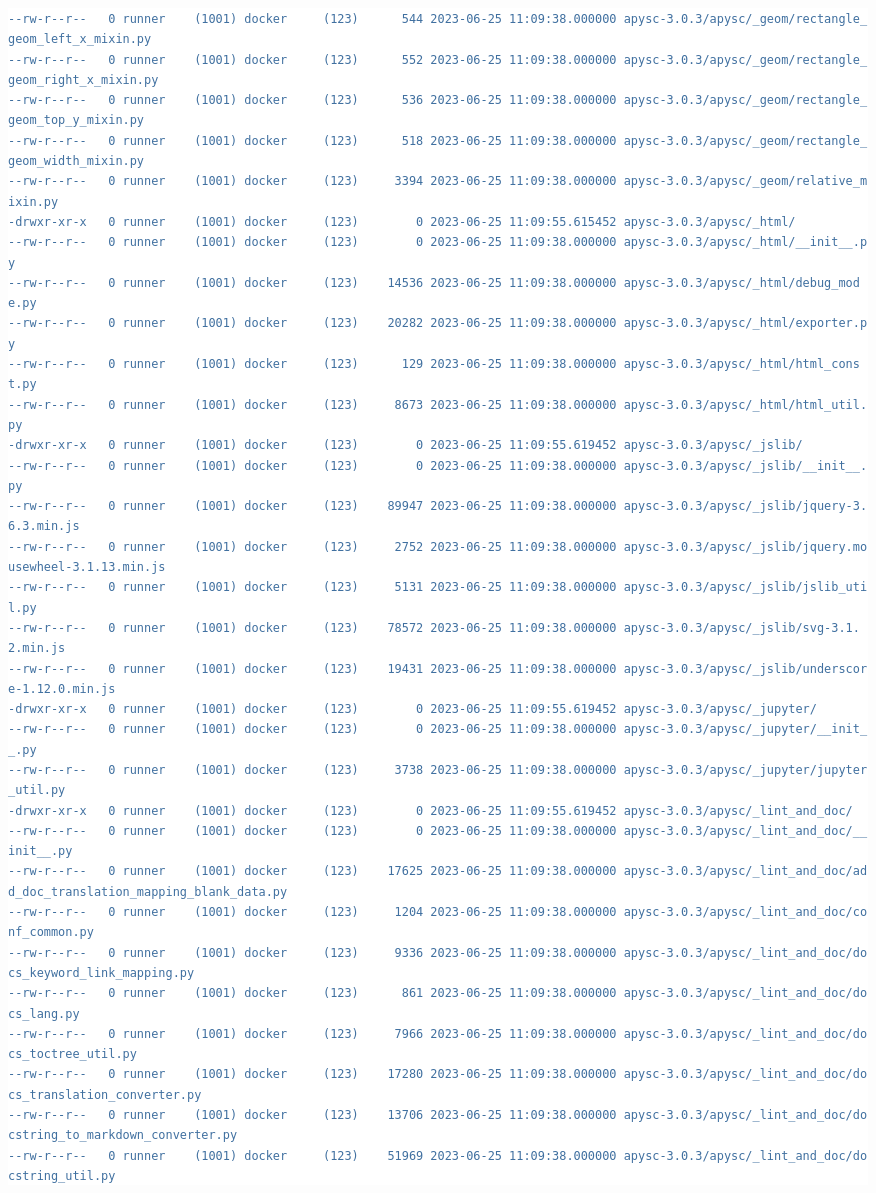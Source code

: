 ```diff
--rw-r--r--   0 runner    (1001) docker     (123)      544 2023-06-25 11:09:38.000000 apysc-3.0.3/apysc/_geom/rectangle_geom_left_x_mixin.py
--rw-r--r--   0 runner    (1001) docker     (123)      552 2023-06-25 11:09:38.000000 apysc-3.0.3/apysc/_geom/rectangle_geom_right_x_mixin.py
--rw-r--r--   0 runner    (1001) docker     (123)      536 2023-06-25 11:09:38.000000 apysc-3.0.3/apysc/_geom/rectangle_geom_top_y_mixin.py
--rw-r--r--   0 runner    (1001) docker     (123)      518 2023-06-25 11:09:38.000000 apysc-3.0.3/apysc/_geom/rectangle_geom_width_mixin.py
--rw-r--r--   0 runner    (1001) docker     (123)     3394 2023-06-25 11:09:38.000000 apysc-3.0.3/apysc/_geom/relative_mixin.py
-drwxr-xr-x   0 runner    (1001) docker     (123)        0 2023-06-25 11:09:55.615452 apysc-3.0.3/apysc/_html/
--rw-r--r--   0 runner    (1001) docker     (123)        0 2023-06-25 11:09:38.000000 apysc-3.0.3/apysc/_html/__init__.py
--rw-r--r--   0 runner    (1001) docker     (123)    14536 2023-06-25 11:09:38.000000 apysc-3.0.3/apysc/_html/debug_mode.py
--rw-r--r--   0 runner    (1001) docker     (123)    20282 2023-06-25 11:09:38.000000 apysc-3.0.3/apysc/_html/exporter.py
--rw-r--r--   0 runner    (1001) docker     (123)      129 2023-06-25 11:09:38.000000 apysc-3.0.3/apysc/_html/html_const.py
--rw-r--r--   0 runner    (1001) docker     (123)     8673 2023-06-25 11:09:38.000000 apysc-3.0.3/apysc/_html/html_util.py
-drwxr-xr-x   0 runner    (1001) docker     (123)        0 2023-06-25 11:09:55.619452 apysc-3.0.3/apysc/_jslib/
--rw-r--r--   0 runner    (1001) docker     (123)        0 2023-06-25 11:09:38.000000 apysc-3.0.3/apysc/_jslib/__init__.py
--rw-r--r--   0 runner    (1001) docker     (123)    89947 2023-06-25 11:09:38.000000 apysc-3.0.3/apysc/_jslib/jquery-3.6.3.min.js
--rw-r--r--   0 runner    (1001) docker     (123)     2752 2023-06-25 11:09:38.000000 apysc-3.0.3/apysc/_jslib/jquery.mousewheel-3.1.13.min.js
--rw-r--r--   0 runner    (1001) docker     (123)     5131 2023-06-25 11:09:38.000000 apysc-3.0.3/apysc/_jslib/jslib_util.py
--rw-r--r--   0 runner    (1001) docker     (123)    78572 2023-06-25 11:09:38.000000 apysc-3.0.3/apysc/_jslib/svg-3.1.2.min.js
--rw-r--r--   0 runner    (1001) docker     (123)    19431 2023-06-25 11:09:38.000000 apysc-3.0.3/apysc/_jslib/underscore-1.12.0.min.js
-drwxr-xr-x   0 runner    (1001) docker     (123)        0 2023-06-25 11:09:55.619452 apysc-3.0.3/apysc/_jupyter/
--rw-r--r--   0 runner    (1001) docker     (123)        0 2023-06-25 11:09:38.000000 apysc-3.0.3/apysc/_jupyter/__init__.py
--rw-r--r--   0 runner    (1001) docker     (123)     3738 2023-06-25 11:09:38.000000 apysc-3.0.3/apysc/_jupyter/jupyter_util.py
-drwxr-xr-x   0 runner    (1001) docker     (123)        0 2023-06-25 11:09:55.619452 apysc-3.0.3/apysc/_lint_and_doc/
--rw-r--r--   0 runner    (1001) docker     (123)        0 2023-06-25 11:09:38.000000 apysc-3.0.3/apysc/_lint_and_doc/__init__.py
--rw-r--r--   0 runner    (1001) docker     (123)    17625 2023-06-25 11:09:38.000000 apysc-3.0.3/apysc/_lint_and_doc/add_doc_translation_mapping_blank_data.py
--rw-r--r--   0 runner    (1001) docker     (123)     1204 2023-06-25 11:09:38.000000 apysc-3.0.3/apysc/_lint_and_doc/conf_common.py
--rw-r--r--   0 runner    (1001) docker     (123)     9336 2023-06-25 11:09:38.000000 apysc-3.0.3/apysc/_lint_and_doc/docs_keyword_link_mapping.py
--rw-r--r--   0 runner    (1001) docker     (123)      861 2023-06-25 11:09:38.000000 apysc-3.0.3/apysc/_lint_and_doc/docs_lang.py
--rw-r--r--   0 runner    (1001) docker     (123)     7966 2023-06-25 11:09:38.000000 apysc-3.0.3/apysc/_lint_and_doc/docs_toctree_util.py
--rw-r--r--   0 runner    (1001) docker     (123)    17280 2023-06-25 11:09:38.000000 apysc-3.0.3/apysc/_lint_and_doc/docs_translation_converter.py
--rw-r--r--   0 runner    (1001) docker     (123)    13706 2023-06-25 11:09:38.000000 apysc-3.0.3/apysc/_lint_and_doc/docstring_to_markdown_converter.py
--rw-r--r--   0 runner    (1001) docker     (123)    51969 2023-06-25 11:09:38.000000 apysc-3.0.3/apysc/_lint_and_doc/docstring_util.py
```